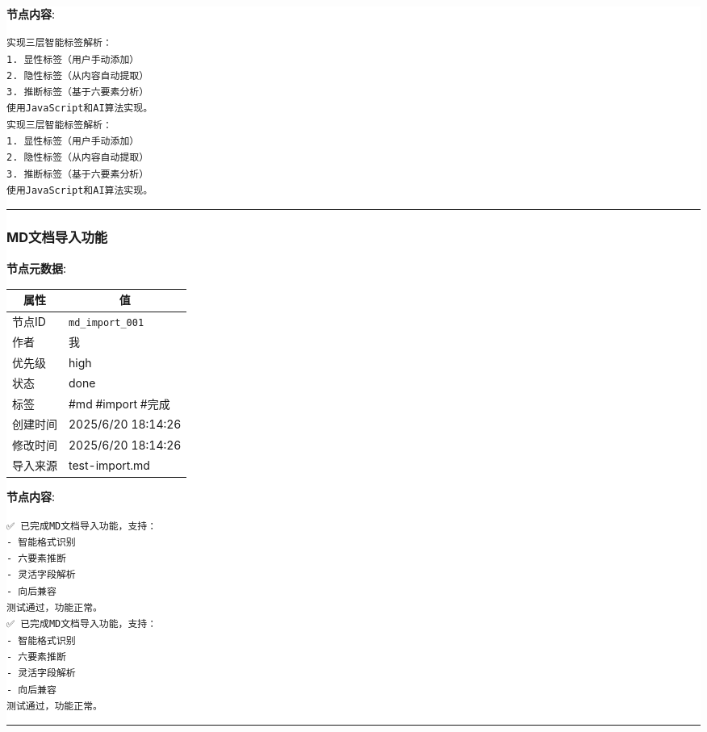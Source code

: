 **节点内容**:

```
实现三层智能标签解析：
1. 显性标签（用户手动添加）
2. 隐性标签（从内容自动提取）  
3. 推断标签（基于六要素分析）
使用JavaScript和AI算法实现。
实现三层智能标签解析：
1. 显性标签（用户手动添加）
2. 隐性标签（从内容自动提取）  
3. 推断标签（基于六要素分析）
使用JavaScript和AI算法实现。
```

---

### MD文档导入功能

**节点元数据**:

| 属性 | 值 |
|------|-----|
| 节点ID | `md_import_001` |
| 作者 | 我 |
| 优先级 | high |
| 状态 | done |
| 标签 | #md #import #完成 |
| 创建时间 | 2025/6/20 18:14:26 |
| 修改时间 | 2025/6/20 18:14:26 |
| 导入来源 | test-import.md |

**节点内容**:

```
✅ 已完成MD文档导入功能，支持：
- 智能格式识别
- 六要素推断
- 灵活字段解析
- 向后兼容
测试通过，功能正常。
✅ 已完成MD文档导入功能，支持：
- 智能格式识别
- 六要素推断
- 灵活字段解析
- 向后兼容
测试通过，功能正常。
```

---